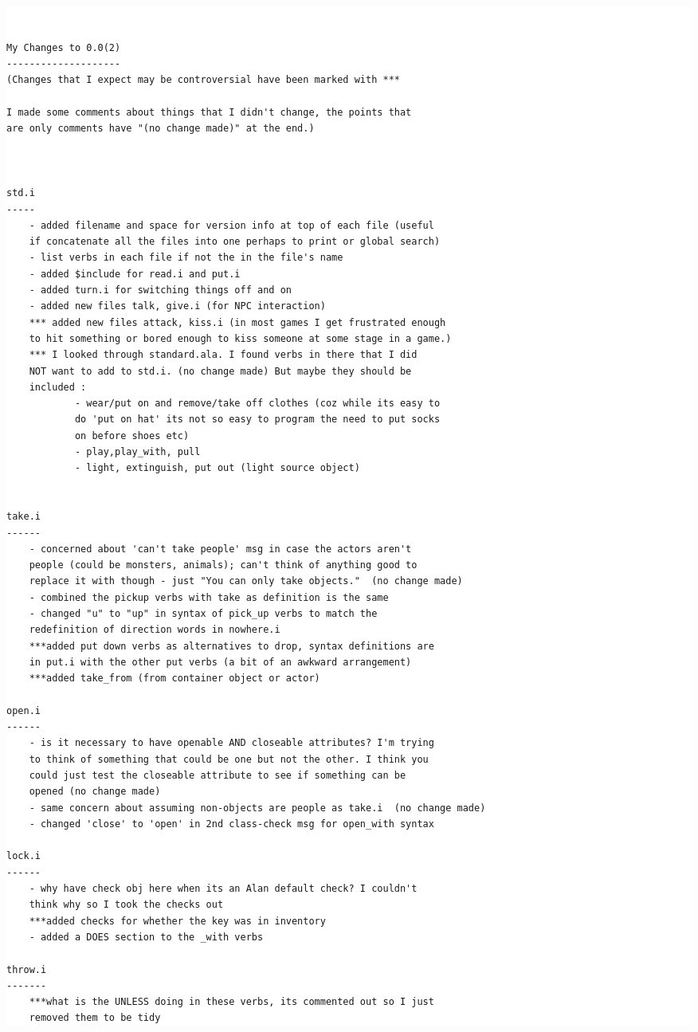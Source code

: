 ```


My Changes to 0.0(2)
--------------------
(Changes that I expect may be controversial have been marked with ***

I made some comments about things that I didn't change, the points that
are only comments have "(no change made)" at the end.)



std.i
-----
    - added filename and space for version info at top of each file (useful
    if concatenate all the files into one perhaps to print or global search)
    - list verbs in each file if not the in the file's name
    - added $include for read.i and put.i
    - added turn.i for switching things off and on
    - added new files talk, give.i (for NPC interaction)
    *** added new files attack, kiss.i (in most games I get frustrated enough
    to hit something or bored enough to kiss someone at some stage in a game.)
    *** I looked through standard.ala. I found verbs in there that I did
    NOT want to add to std.i. (no change made) But maybe they should be
    included :
            - wear/put on and remove/take off clothes (coz while its easy to
            do 'put on hat' its not so easy to program the need to put socks
            on before shoes etc)
            - play,play_with, pull
            - light, extinguish, put out (light source object)


take.i
------
    - concerned about 'can't take people' msg in case the actors aren't
    people (could be monsters, animals); can't think of anything good to
    replace it with though - just "You can only take objects."  (no change made)
    - combined the pickup verbs with take as definition is the same
    - changed "u" to "up" in syntax of pick_up verbs to match the
    redefinition of direction words in nowhere.i
    ***added put down verbs as alternatives to drop, syntax definitions are
    in put.i with the other put verbs (a bit of an awkward arrangement)
    ***added take_from (from container object or actor)

open.i
------
    - is it necessary to have openable AND closeable attributes? I'm trying
    to think of something that could be one but not the other. I think you
    could just test the closeable attribute to see if something can be
    opened (no change made)
    - same concern about assuming non-objects are people as take.i  (no change made)
    - changed 'close' to 'open' in 2nd class-check msg for open_with syntax

lock.i
------
    - why have check obj here when its an Alan default check? I couldn't
    think why so I took the checks out
    ***added checks for whether the key was in inventory
    - added a DOES section to the _with verbs

throw.i
-------
    ***what is the UNLESS doing in these verbs, its commented out so I just
    removed them to be tidy
```